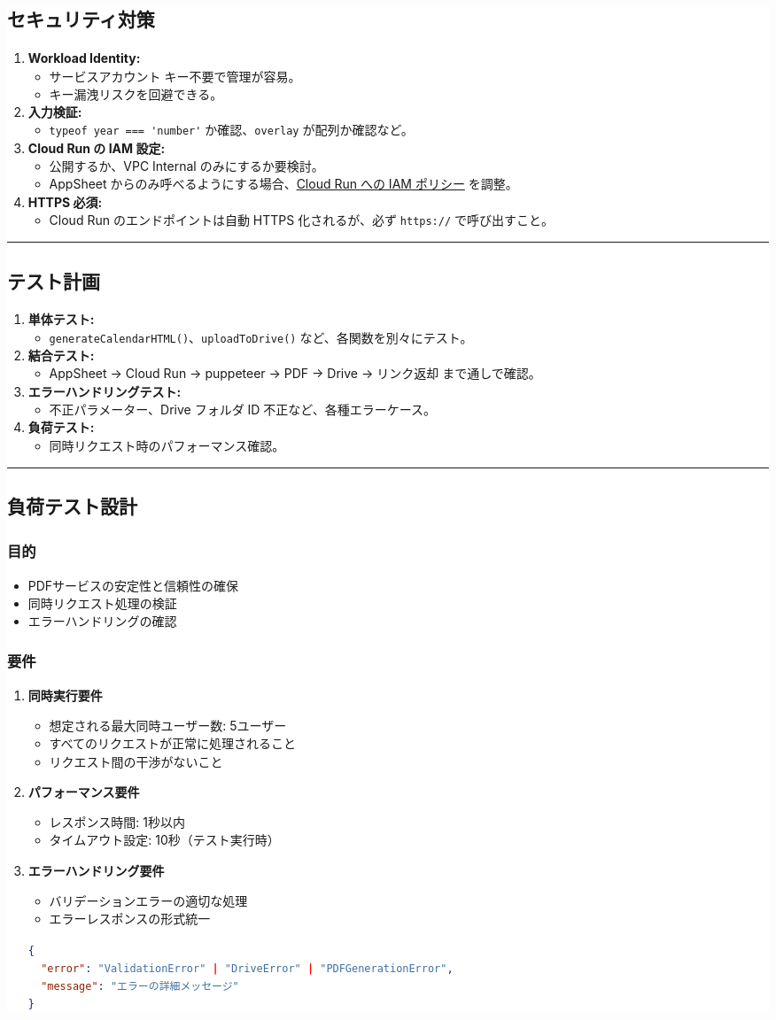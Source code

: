 
## セキュリティ対策

1. **Workload Identity:**
   - サービスアカウント キー不要で管理が容易。
   - キー漏洩リスクを回避できる。
2. **入力検証:**
   - `typeof year === 'number'` か確認、`overlay` が配列か確認など。
3. **Cloud Run の IAM 設定:**
   - 公開するか、VPC Internal のみにするか要検討。
   - AppSheet からのみ呼べるようにする場合、[Cloud Run への IAM ポリシー](https://cloud.google.com/run/docs/configuring/authenticating) を調整。
4. **HTTPS 必須:**
   - Cloud Run のエンドポイントは自動 HTTPS 化されるが、必ず `https://` で呼び出すこと。

---

## テスト計画

1. **単体テスト:**
   - `generateCalendarHTML()`、`uploadToDrive()` など、各関数を別々にテスト。
2. **結合テスト:**
   - AppSheet → Cloud Run → puppeteer → PDF → Drive → リンク返却 まで通しで確認。
3. **エラーハンドリングテスト:**
   - 不正パラメーター、Drive フォルダ ID 不正など、各種エラーケース。
4. **負荷テスト:**
   - 同時リクエスト時のパフォーマンス確認。

---

## 負荷テスト設計

### 目的

- PDFサービスの安定性と信頼性の確保
- 同時リクエスト処理の検証
- エラーハンドリングの確認

### 要件

1. **同時実行要件**
   - 想定される最大同時ユーザー数: 5ユーザー
   - すべてのリクエストが正常に処理されること
   - リクエスト間の干渉がないこと

2. **パフォーマンス要件**
   - レスポンス時間: 1秒以内
   - タイムアウト設定: 10秒（テスト実行時）

3. **エラーハンドリング要件**
   - バリデーションエラーの適切な処理
   - エラーレスポンスの形式統一
   ```json
   {
     "error": "ValidationError" | "DriveError" | "PDFGenerationError",
     "message": "エラーの詳細メッセージ"
   }
   ```
